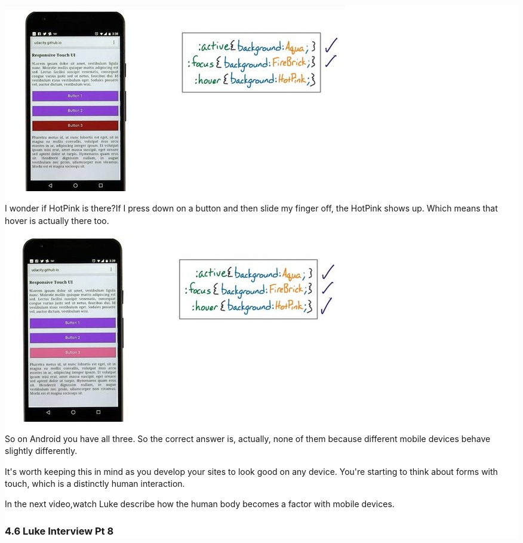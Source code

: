[![wf4-9](../assets/images/wf4-9-small.jpg)](../assets/images/wf4-9.jpg)

I wonder if HotPink is there?If I press down on a button and then slide my finger off, the HotPink shows up. Which means that hover is actually there too.

[![wf4-8](../assets/images/wf4-8-small.jpg)](../assets/images/wf4-8.jpg)

So on Android you have all three. So the correct answer is, actually, none of them because different mobile devices behave slightly differently.

It's worth keeping this in mind as you develop your sites to look good on any device. You're starting to think about forms with touch, which is a distinctly human interaction.

In the next video,watch Luke describe how the human body becomes a factor with mobile devices.

### 4.6 Luke Interview Pt 8